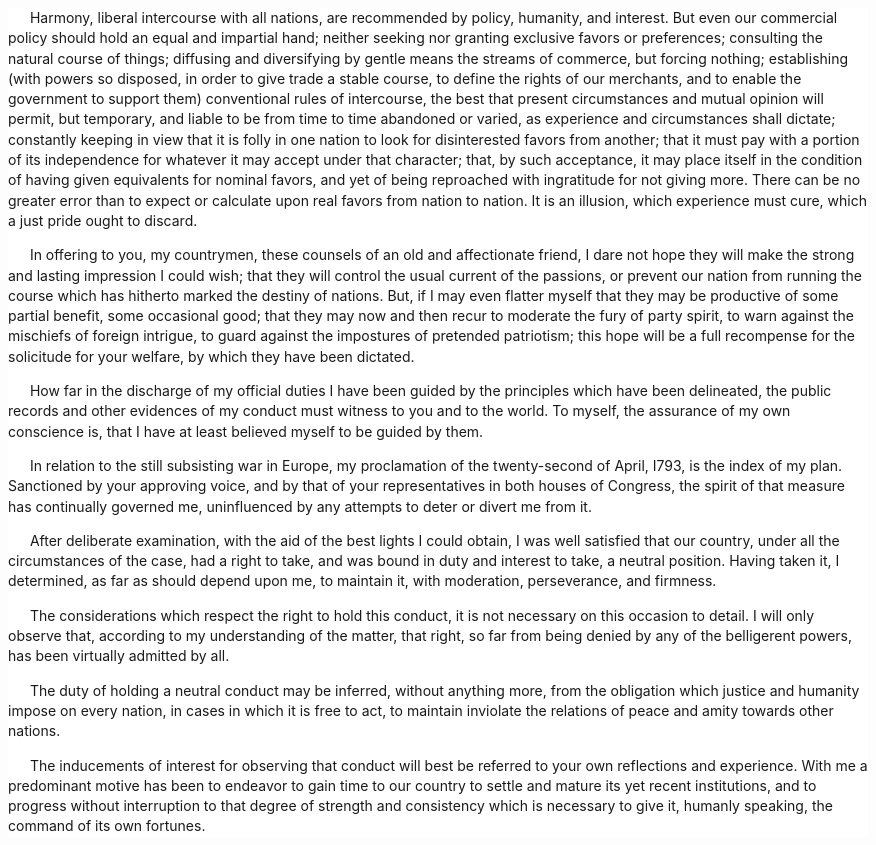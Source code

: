 &ensp; &ensp; Harmony, liberal intercourse with all nations, are recommended by policy, humanity, and interest. But even our commercial policy should hold an equal and impartial hand; neither seeking nor granting exclusive favors or preferences; consulting the natural course of things; diffusing and diversifying by gentle means the streams of commerce, but forcing nothing; establishing (with powers so disposed, in order to give trade a stable course, to define the rights of our merchants, and to enable the government to support them) conventional rules of intercourse, the best that present circumstances and mutual opinion will permit, but temporary, and liable to be from time to time abandoned or varied, as experience and circumstances shall dictate; constantly keeping in view that it is folly in one nation to look for disinterested favors from another; that it must pay with a portion of its independence for whatever it may accept under that character; that, by such acceptance, it may place itself in the condition of having given equivalents for nominal favors, and yet of being reproached with ingratitude for not giving more. There can be no greater error than to expect or calculate upon real favors from nation to nation. It is an illusion, which experience must cure, which a just pride ought to discard.


&ensp; &ensp; In offering to you, my countrymen, these counsels of an old and affectionate friend, I dare not hope they will make the strong and lasting impression I could wish; that they will control the usual current of the passions, or prevent our nation from running the course which has hitherto marked the destiny of nations. But, if I may even flatter myself that they may be productive of some partial benefit, some occasional good; that they may now and then recur to moderate the fury of party spirit, to warn against the mischiefs of foreign intrigue, to guard against the impostures of pretended patriotism; this hope will be a full recompense for the solicitude for your welfare, by which they have been dictated.


&ensp; &ensp; How far in the discharge of my official duties I have been guided by the principles which have been delineated, the public records and other evidences of my conduct must witness to you and to the world. To myself, the assurance of my own conscience is, that I have at least believed myself to be guided by them.


&ensp; &ensp; In relation to the still subsisting war in Europe, my proclamation of the twenty-second of April, I793, is the index of my plan. Sanctioned by your approving voice, and by that of your representatives in both houses of Congress, the spirit of that measure has continually governed me, uninfluenced by any attempts to deter or divert me from it.


&ensp; &ensp; After deliberate examination, with the aid of the best lights I could obtain, I was well satisfied that our country, under all the circumstances of the case, had a right to take, and was bound in duty and interest to take, a neutral position. Having taken it, I determined, as far as should depend upon me, to maintain it, with moderation, perseverance, and firmness.


&ensp; &ensp; The considerations which respect the right to hold this conduct, it is not necessary on this occasion to detail. I will only observe that, according to my understanding of the matter, that right, so far from being denied by any of the belligerent powers, has been virtually admitted by all.


&ensp; &ensp; The duty of holding a neutral conduct may be inferred, without anything more, from the obligation which justice and humanity impose on every nation, in cases in which it is free to act, to maintain inviolate the relations of peace and amity towards other nations.


&ensp; &ensp; The inducements of interest for observing that conduct will best be referred to your own reflections and experience. With me a predominant motive has been to endeavor to gain time to our country to settle and mature its yet recent institutions, and to progress without interruption to that degree of strength and consistency which is necessary to give it, humanly speaking, the command of its own fortunes.
